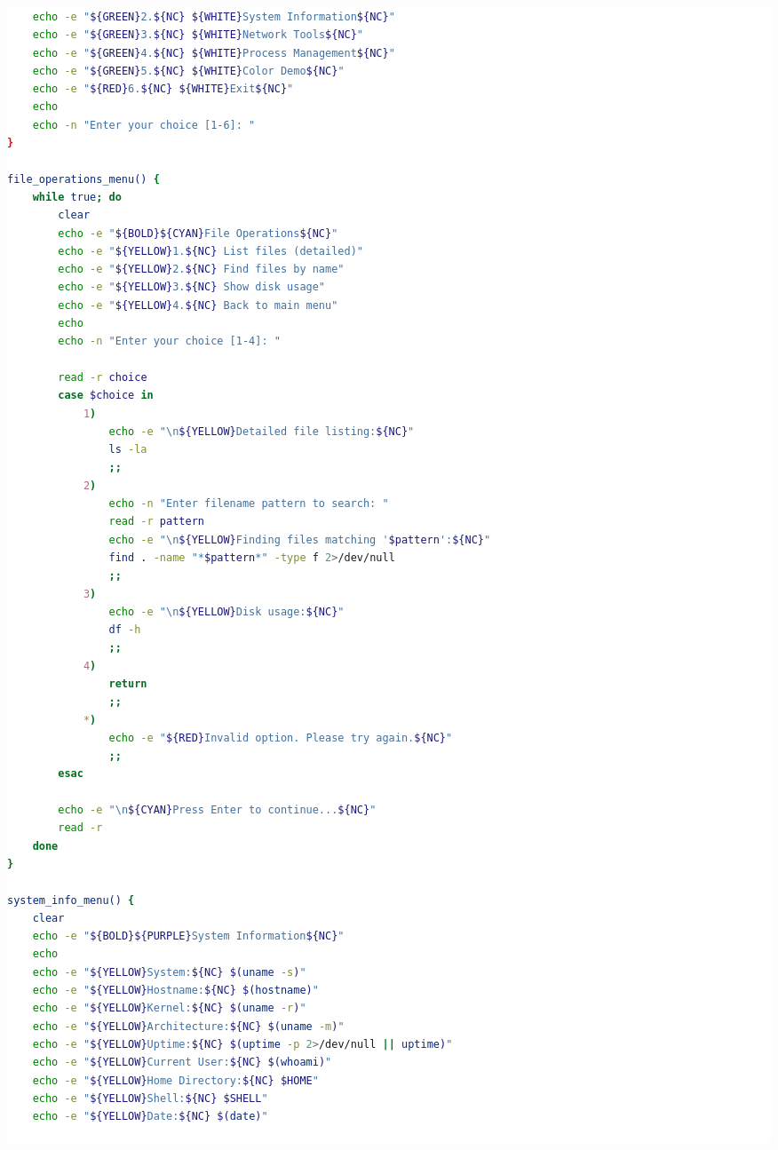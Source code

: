 ```bash
    echo -e "${GREEN}2.${NC} ${WHITE}System Information${NC}"
    echo -e "${GREEN}3.${NC} ${WHITE}Network Tools${NC}"
    echo -e "${GREEN}4.${NC} ${WHITE}Process Management${NC}"
    echo -e "${GREEN}5.${NC} ${WHITE}Color Demo${NC}"
    echo -e "${RED}6.${NC} ${WHITE}Exit${NC}"
    echo
    echo -n "Enter your choice [1-6]: "
}

file_operations_menu() {
    while true; do
        clear
        echo -e "${BOLD}${CYAN}File Operations${NC}"
        echo -e "${YELLOW}1.${NC} List files (detailed)"
        echo -e "${YELLOW}2.${NC} Find files by name"
        echo -e "${YELLOW}3.${NC} Show disk usage"
        echo -e "${YELLOW}4.${NC} Back to main menu"
        echo
        echo -n "Enter your choice [1-4]: "
        
        read -r choice
        case $choice in
            1)
                echo -e "\n${YELLOW}Detailed file listing:${NC}"
                ls -la
                ;;
            2)
                echo -n "Enter filename pattern to search: "
                read -r pattern
                echo -e "\n${YELLOW}Finding files matching '$pattern':${NC}"
                find . -name "*$pattern*" -type f 2>/dev/null
                ;;
            3)
                echo -e "\n${YELLOW}Disk usage:${NC}"
                df -h
                ;;
            4)
                return
                ;;
            *)
                echo -e "${RED}Invalid option. Please try again.${NC}"
                ;;
        esac
        
        echo -e "\n${CYAN}Press Enter to continue...${NC}"
        read -r
    done
}

system_info_menu() {
    clear
    echo -e "${BOLD}${PURPLE}System Information${NC}"
    echo
    echo -e "${YELLOW}System:${NC} $(uname -s)"
    echo -e "${YELLOW}Hostname:${NC} $(hostname)"
    echo -e "${YELLOW}Kernel:${NC} $(uname -r)"
    echo -e "${YELLOW}Architecture:${NC} $(uname -m)"
    echo -e "${YELLOW}Uptime:${NC} $(uptime -p 2>/dev/null || uptime)"
    echo -e "${YELLOW}Current User:${NC} $(whoami)"
    echo -e "${YELLOW}Home Directory:${NC} $HOME"
    echo -e "${YELLOW}Shell:${NC} $SHELL"
    echo -e "${YELLOW}Date:${NC} $(date)"
    
```